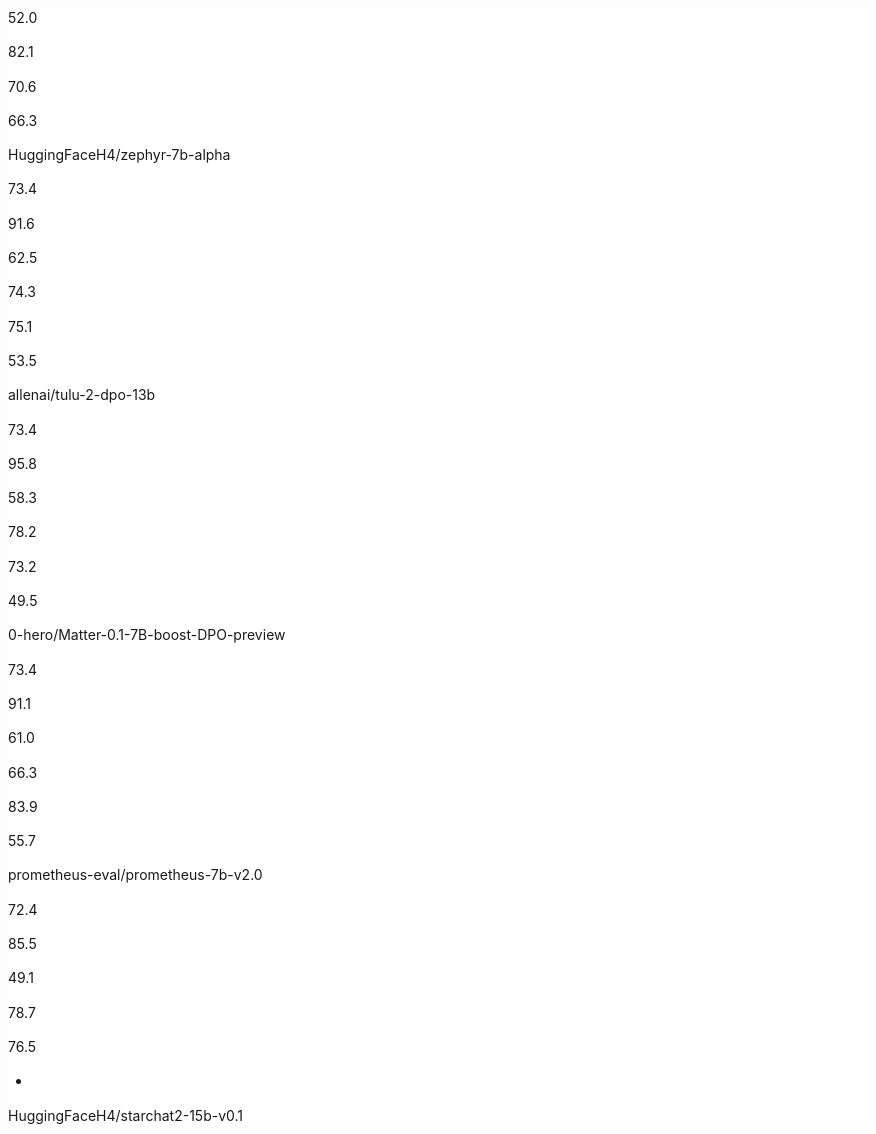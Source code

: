 52.0

82.1

70.6

66.3

HuggingFaceH4/zephyr-7b-alpha

73.4

91.6

62.5

74.3

75.1

53.5

allenai/tulu-2-dpo-13b

73.4

95.8

58.3

78.2

73.2

49.5

0-hero/Matter-0.1-7B-boost-DPO-preview

73.4

91.1

61.0

66.3

83.9

55.7

prometheus-eval/prometheus-7b-v2.0

72.4

85.5

49.1

78.7

76.5

-

HuggingFaceH4/starchat2-15b-v0.1

